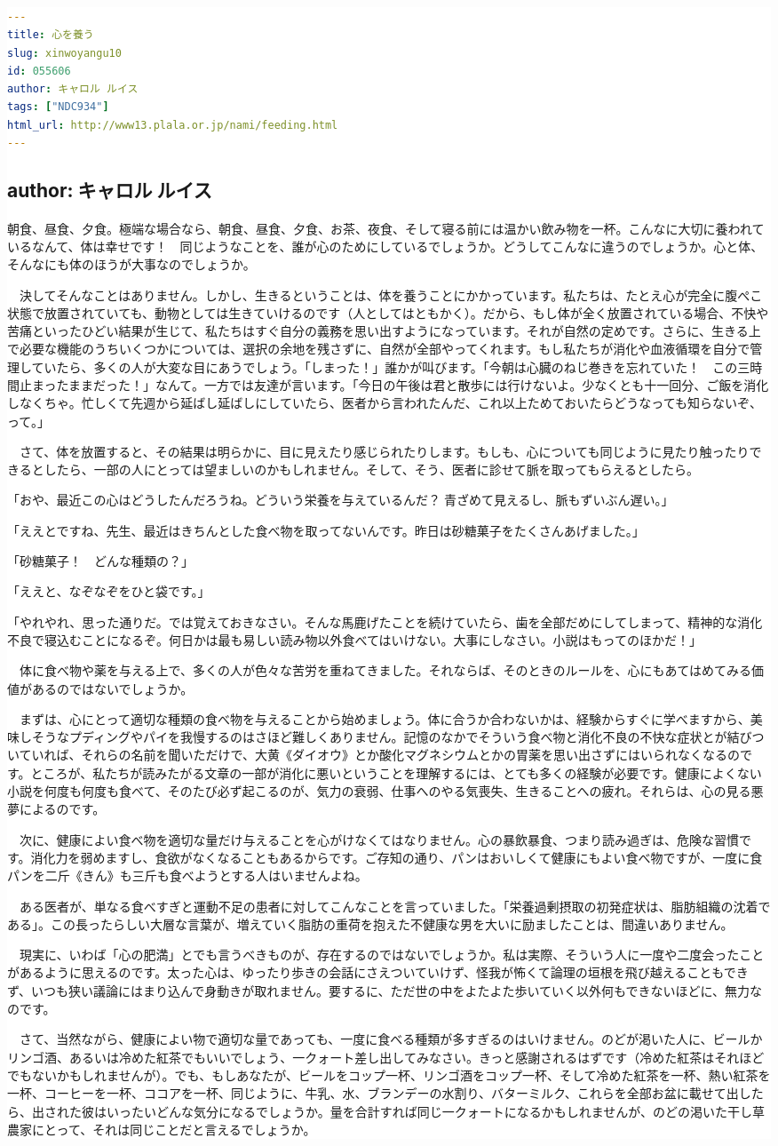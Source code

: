 ```yaml
---
title: 心を養う
slug: xinwoyangu10
id: 055606
author: キャロル ルイス
tags: ["NDC934"]
html_url: http://www13.plala.or.jp/nami/feeding.html
---
```


## author: キャロル ルイス

朝食、昼食、夕食。極端な場合なら、朝食、昼食、夕食、お茶、夜食、そして寝る前には温かい飲み物を一杯。こんなに大切に養われているなんて、体は幸せです！　同じようなことを、誰が心のためにしているでしょうか。どうしてこんなに違うのでしょうか。心と体、そんなにも体のほうが大事なのでしょうか。

　決してそんなことはありません。しかし、生きるということは、体を養うことにかかっています。私たちは、たとえ心が完全に腹ぺこ状態で放置されていても、動物としては生きていけるのです（人としてはともかく）。だから、もし体が全く放置されている場合、不快や苦痛といったひどい結果が生じて、私たちはすぐ自分の義務を思い出すようになっています。それが自然の定めです。さらに、生きる上で必要な機能のうちいくつかについては、選択の余地を残さずに、自然が全部やってくれます。もし私たちが消化や血液循環を自分で管理していたら、多くの人が大変な目にあうでしょう。「しまった！」誰かが叫びます。「今朝は心臓のねじ巻きを忘れていた！　この三時間止まったままだった！」なんて。一方では友達が言います。「今日の午後は君と散歩には行けないよ。少なくとも十一回分、ご飯を消化しなくちゃ。忙しくて先週から延ばし延ばしにしていたら、医者から言われたんだ、これ以上ためておいたらどうなっても知らないぞ、って。」

　さて、体を放置すると、その結果は明らかに、目に見えたり感じられたりします。もしも、心についても同じように見たり触ったりできるとしたら、一部の人にとっては望ましいのかもしれません。そして、そう、医者に診せて脈を取ってもらえるとしたら。

「おや、最近この心はどうしたんだろうね。どういう栄養を与えているんだ？ 青ざめて見えるし、脈もずいぶん遅い。」

「ええとですね、先生、最近はきちんとした食べ物を取ってないんです。昨日は砂糖菓子をたくさんあげました。」

「砂糖菓子！　どんな種類の？」

「ええと、なぞなぞをひと袋です。」

「やれやれ、思った通りだ。では覚えておきなさい。そんな馬鹿げたことを続けていたら、歯を全部だめにしてしまって、精神的な消化不良で寝込むことになるぞ。何日かは最も易しい読み物以外食べてはいけない。大事にしなさい。小説はもってのほかだ！」

　体に食べ物や薬を与える上で、多くの人が色々な苦労を重ねてきました。それならば、そのときのルールを、心にもあてはめてみる価値があるのではないでしょうか。

　まずは、心にとって適切な種類の食べ物を与えることから始めましょう。体に合うか合わないかは、経験からすぐに学べますから、美味しそうなプディングやパイを我慢するのはさほど難しくありません。記憶のなかでそういう食べ物と消化不良の不快な症状とが結びついていれば、それらの名前を聞いただけで、大黄《ダイオウ》とか酸化マグネシウムとかの胃薬を思い出さずにはいられなくなるのです。ところが、私たちが読みたがる文章の一部が消化に悪いということを理解するには、とても多くの経験が必要です。健康によくない小説を何度も何度も食べて、そのたび必ず起こるのが、気力の衰弱、仕事へのやる気喪失、生きることへの疲れ。それらは、心の見る悪夢によるのです。

　次に、健康によい食べ物を適切な量だけ与えることを心がけなくてはなりません。心の暴飲暴食、つまり読み過ぎは、危険な習慣です。消化力を弱めますし、食欲がなくなることもあるからです。ご存知の通り、パンはおいしくて健康にもよい食べ物ですが、一度に食パンを二斤《きん》も三斤も食べようとする人はいませんよね。

　ある医者が、単なる食べすぎと運動不足の患者に対してこんなことを言っていました。「栄養過剰摂取の初発症状は、脂肪組織の沈着である」。この長ったらしい大層な言葉が、増えていく脂肪の重荷を抱えた不健康な男を大いに励ましたことは、間違いありません。

　現実に、いわば「心の肥満」とでも言うべきものが、存在するのではないでしょうか。私は実際、そういう人に一度や二度会ったことがあるように思えるのです。太った心は、ゆったり歩きの会話にさえついていけず、怪我が怖くて論理の垣根を飛び越えることもできず、いつも狭い議論にはまり込んで身動きが取れません。要するに、ただ世の中をよたよた歩いていく以外何もできないほどに、無力なのです。

　さて、当然ながら、健康によい物で適切な量であっても、一度に食べる種類が多すぎるのはいけません。のどが渇いた人に、ビールかリンゴ酒、あるいは冷めた紅茶でもいいでしょう、一クォート差し出してみなさい。きっと感謝されるはずです（冷めた紅茶はそれほどでもないかもしれませんが）。でも、もしあなたが、ビールをコップ一杯、リンゴ酒をコップ一杯、そして冷めた紅茶を一杯、熱い紅茶を一杯、コーヒーを一杯、ココアを一杯、同じように、牛乳、水、ブランデーの水割り、バターミルク、これらを全部お盆に載せて出したら、出された彼はいったいどんな気分になるでしょうか。量を合計すれば同じ一クォートになるかもしれませんが、のどの渇いた干し草農家にとって、それは同じことだと言えるでしょうか。
